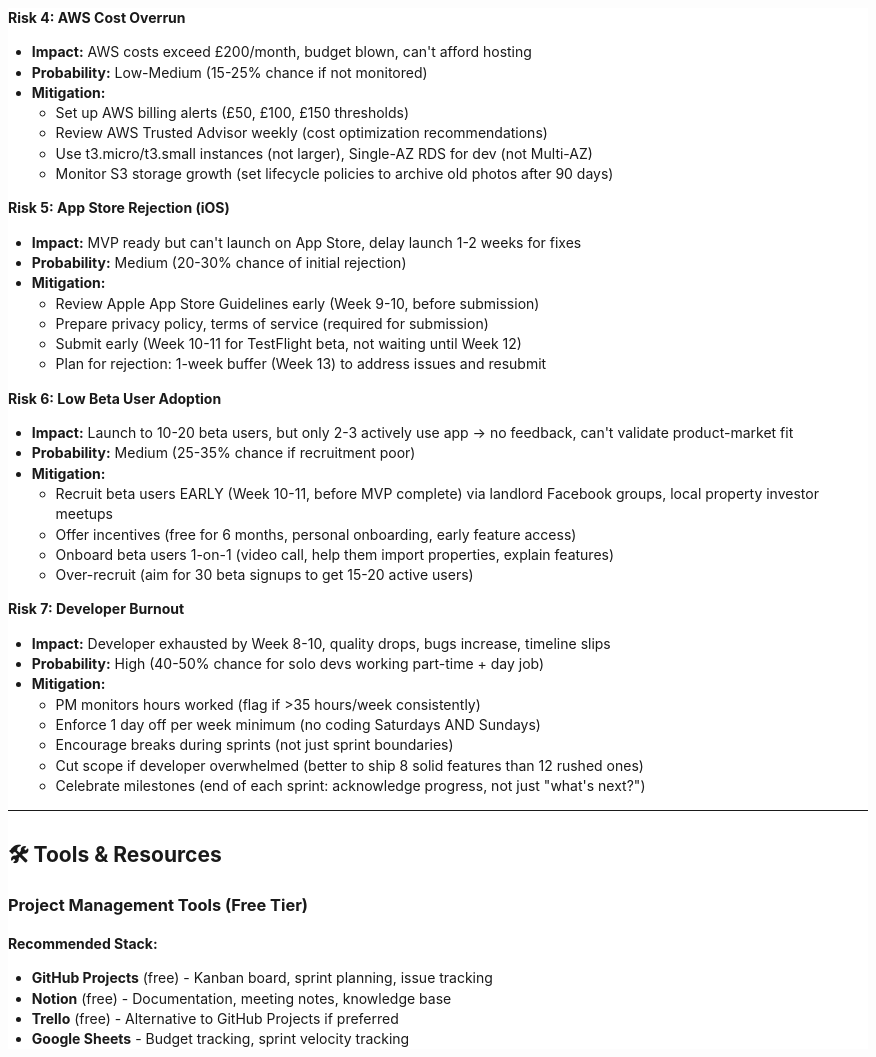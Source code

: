 **Risk 4: AWS Cost Overrun**

- **Impact:** AWS costs exceed £200/month, budget blown, can't afford hosting
- **Probability:** Low-Medium (15-25% chance if not monitored)
- **Mitigation:**
  - Set up AWS billing alerts (£50, £100, £150 thresholds)
  - Review AWS Trusted Advisor weekly (cost optimization recommendations)
  - Use t3.micro/t3.small instances (not larger), Single-AZ RDS for dev (not Multi-AZ)
  - Monitor S3 storage growth (set lifecycle policies to archive old photos after 90 days)

**Risk 5: App Store Rejection (iOS)**

- **Impact:** MVP ready but can't launch on App Store, delay launch 1-2 weeks for fixes
- **Probability:** Medium (20-30% chance of initial rejection)
- **Mitigation:**
  - Review Apple App Store Guidelines early (Week 9-10, before submission)
  - Prepare privacy policy, terms of service (required for submission)
  - Submit early (Week 10-11 for TestFlight beta, not waiting until Week 12)
  - Plan for rejection: 1-week buffer (Week 13) to address issues and resubmit

**Risk 6: Low Beta User Adoption**

- **Impact:** Launch to 10-20 beta users, but only 2-3 actively use app → no feedback, can't validate product-market fit
- **Probability:** Medium (25-35% chance if recruitment poor)
- **Mitigation:**
  - Recruit beta users EARLY (Week 10-11, before MVP complete) via landlord Facebook groups, local property investor meetups
  - Offer incentives (free for 6 months, personal onboarding, early feature access)
  - Onboard beta users 1-on-1 (video call, help them import properties, explain features)
  - Over-recruit (aim for 30 beta signups to get 15-20 active users)

**Risk 7: Developer Burnout**

- **Impact:** Developer exhausted by Week 8-10, quality drops, bugs increase, timeline slips
- **Probability:** High (40-50% chance for solo devs working part-time + day job)
- **Mitigation:**
  - PM monitors hours worked (flag if >35 hours/week consistently)
  - Enforce 1 day off per week minimum (no coding Saturdays AND Sundays)
  - Encourage breaks during sprints (not just sprint boundaries)
  - Cut scope if developer overwhelmed (better to ship 8 solid features than 12 rushed ones)
  - Celebrate milestones (end of each sprint: acknowledge progress, not just "what's next?")

---

## 🛠️ Tools & Resources

### Project Management Tools (Free Tier)

**Recommended Stack:**
- **GitHub Projects** (free) - Kanban board, sprint planning, issue tracking
- **Notion** (free) - Documentation, meeting notes, knowledge base
- **Trello** (free) - Alternative to GitHub Projects if preferred
- **Google Sheets** - Budget tracking, sprint velocity tracking
